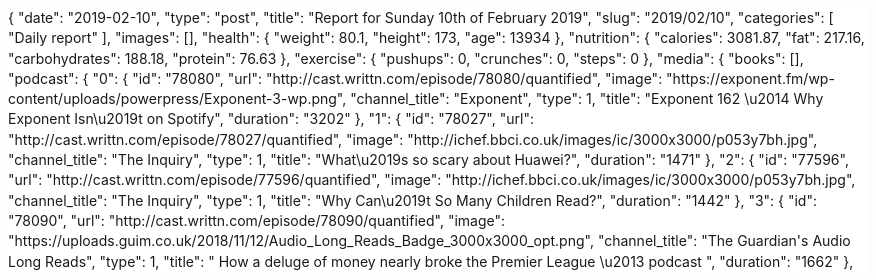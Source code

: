 {
    "date": "2019-02-10",
    "type": "post",
    "title": "Report for Sunday 10th of February 2019",
    "slug": "2019\/02\/10",
    "categories": [
        "Daily report"
    ],
    "images": [],
    "health": {
        "weight": 80.1,
        "height": 173,
        "age": 13934
    },
    "nutrition": {
        "calories": 3081.87,
        "fat": 217.16,
        "carbohydrates": 188.18,
        "protein": 76.63
    },
    "exercise": {
        "pushups": 0,
        "crunches": 0,
        "steps": 0
    },
    "media": {
        "books": [],
        "podcast": {
            "0": {
                "id": "78080",
                "url": "http:\/\/cast.writtn.com\/episode\/78080\/quantified",
                "image": "https:\/\/exponent.fm\/wp-content\/uploads\/powerpress\/Exponent-3-wp.png",
                "channel_title": "Exponent",
                "type": 1,
                "title": "Exponent 162 \u2014 Why Exponent Isn\u2019t on Spotify",
                "duration": "3202"
            },
            "1": {
                "id": "78027",
                "url": "http:\/\/cast.writtn.com\/episode\/78027\/quantified",
                "image": "http:\/\/ichef.bbci.co.uk\/images\/ic\/3000x3000\/p053y7bh.jpg",
                "channel_title": "The Inquiry",
                "type": 1,
                "title": "What\u2019s so scary about Huawei?",
                "duration": "1471"
            },
            "2": {
                "id": "77596",
                "url": "http:\/\/cast.writtn.com\/episode\/77596\/quantified",
                "image": "http:\/\/ichef.bbci.co.uk\/images\/ic\/3000x3000\/p053y7bh.jpg",
                "channel_title": "The Inquiry",
                "type": 1,
                "title": "Why Can\u2019t So Many Children Read?",
                "duration": "1442"
            },
            "3": {
                "id": "78090",
                "url": "http:\/\/cast.writtn.com\/episode\/78090\/quantified",
                "image": "https:\/\/uploads.guim.co.uk\/2018\/11\/12\/Audio_Long_Reads_Badge_3000x3000_opt.png",
                "channel_title": "The Guardian's Audio Long Reads",
                "type": 1,
                "title": " How a deluge of money nearly broke the Premier League \u2013 podcast ",
                "duration": "1662"
            },